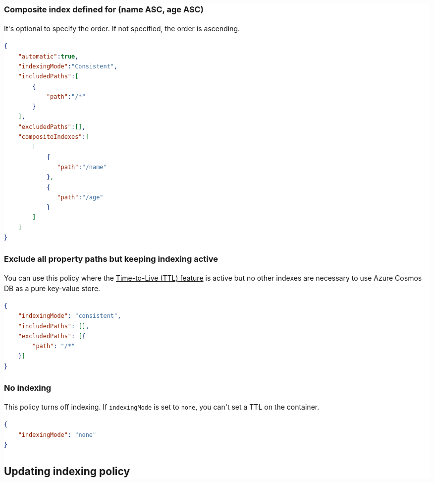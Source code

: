 ### Composite index defined for (name ASC, age ASC)

It's optional to specify the order. If not specified, the order is ascending.

```json
{  
    "automatic":true,
    "indexingMode":"Consistent",
    "includedPaths":[  
        {  
            "path":"/*"
        }
    ],
    "excludedPaths":[],
    "compositeIndexes":[  
        [  
            {  
               "path":"/name"
            },
            {  
               "path":"/age"
            }
        ]
    ]
}
```

### Exclude all property paths but keeping indexing active

You can use this policy where the [Time-to-Live (TTL) feature](time-to-live.md) is active but no other indexes are necessary to use Azure Cosmos DB as a pure key-value store.

```json
{
    "indexingMode": "consistent",
    "includedPaths": [],
    "excludedPaths": [{
        "path": "/*"
    }]
}
```

### No indexing

This policy turns off indexing. If `indexingMode` is set to `none`, you can't set a TTL on the container.

```json
{
    "indexingMode": "none"
}
```

## Updating indexing policy
